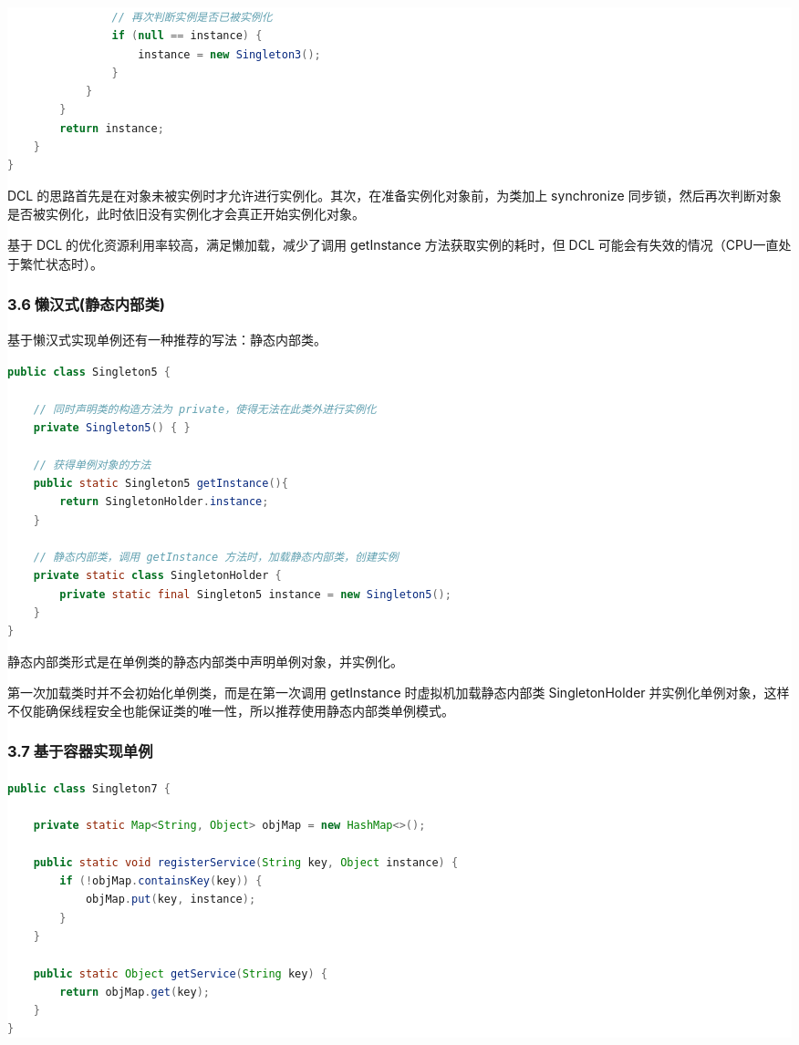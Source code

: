 ```java
                // 再次判断实例是否已被实例化
                if (null == instance) {
                    instance = new Singleton3();
                }
            }
        }
        return instance;
    }
}
```

DCL 的思路首先是在对象未被实例时才允许进行实例化。其次，在准备实例化对象前，为类加上 synchronize 同步锁，然后再次判断对象是否被实例化，此时依旧没有实例化才会真正开始实例化对象。

基于 DCL 的优化资源利用率较高，满足懒加载，减少了调用 getInstance 方法获取实例的耗时，但 DCL 可能会有失效的情况（CPU一直处于繁忙状态时）。



### 3.6 懒汉式(静态内部类)

基于懒汉式实现单例还有一种推荐的写法：静态内部类。

````java
public class Singleton5 {

    // 同时声明类的构造方法为 private，使得无法在此类外进行实例化
    private Singleton5() { }

    // 获得单例对象的方法
    public static Singleton5 getInstance(){
        return SingletonHolder.instance;
    }

    // 静态内部类，调用 getInstance 方法时，加载静态内部类，创建实例
    private static class SingletonHolder {
        private static final Singleton5 instance = new Singleton5();
    }
}
````

静态内部类形式是在单例类的静态内部类中声明单例对象，并实例化。

第一次加载类时并不会初始化单例类，而是在第一次调用 getInstance 时虚拟机加载静态内部类 SingletonHolder 并实例化单例对象，这样不仅能确保线程安全也能保证类的唯一性，所以推荐使用静态内部类单例模式。



### 3.7 基于容器实现单例

```java
public class Singleton7 {

    private static Map<String, Object> objMap = new HashMap<>();

    public static void registerService(String key, Object instance) {
        if (!objMap.containsKey(key)) {
            objMap.put(key, instance);
        }
    }

    public static Object getService(String key) {
        return objMap.get(key);
    }
}
```
